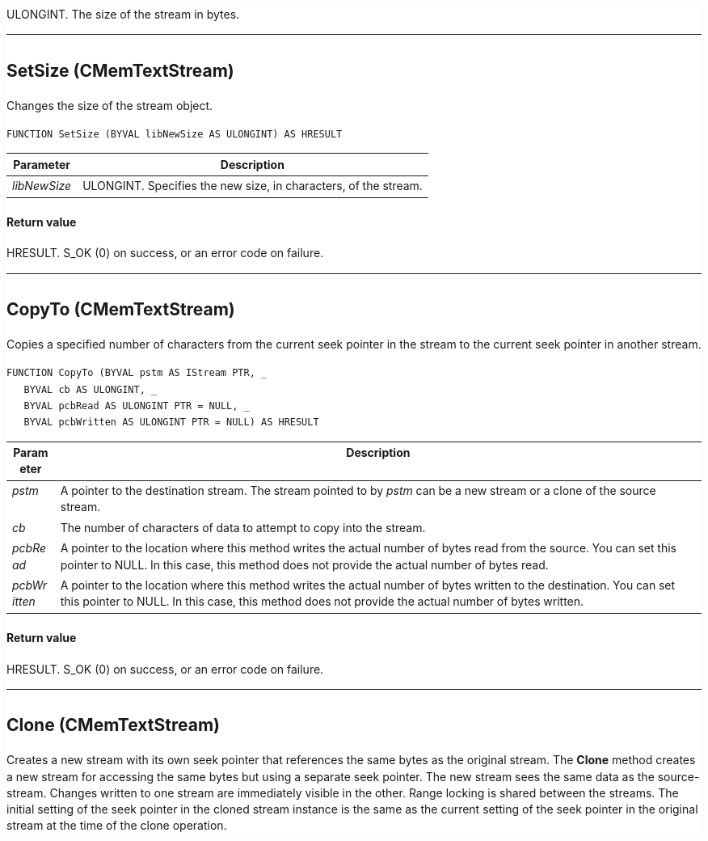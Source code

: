 ULONGINT. The size of the stream in bytes.

---

## <a name="setsize2"></a>SetSize (CMemTextStream)

Changes the size of the stream object.

```
FUNCTION SetSize (BYVAL libNewSize AS ULONGINT) AS HRESULT
```

| Parameter  | Description |
| ---------- | ----------- |
| *libNewSize* | ULONGINT. Specifies the new size, in characters, of the stream. |

#### Return value

HRESULT. S_OK (0) on success, or an error code on failure.

---

## <a name="copyto2"></a>CopyTo (CMemTextStream)

Copies a specified number of characters from the current seek pointer in the stream to the current seek pointer in another stream.

```
FUNCTION CopyTo (BYVAL pstm AS IStream PTR, _
   BYVAL cb AS ULONGINT, _
   BYVAL pcbRead AS ULONGINT PTR = NULL, _
   BYVAL pcbWritten AS ULONGINT PTR = NULL) AS HRESULT
```

| Parameter  | Description |
| ---------- | ----------- |
| *pstm* | A pointer to the destination stream. The stream pointed to by *pstm* can be a new stream or a clone of the source stream. |
| *cb* | The number of characters of data to attempt to copy into the stream. |
| *pcbRead* | A pointer to the location where this method writes the actual number of bytes read from the source. You can set this pointer to NULL. In this case, this method does not provide the actual number of bytes read. |
| *pcbWritten* | A pointer to the location where this method writes the actual number of bytes written to the destination. You can set this pointer to NULL. In this case, this method does not provide the actual number of bytes written. |

#### Return value

HRESULT. S_OK (0) on success, or an error code on failure.

---

## <a name="clone2"></a>Clone (CMemTextStream)

Creates a new stream with its own seek pointer that references the same bytes as the original stream. The **Clone** method creates a new stream for accessing the same bytes but using a separate seek pointer. The new stream sees the same data as the source-stream. Changes written to one stream are immediately visible in the other. Range locking is shared between the streams. The initial setting of the seek pointer in the cloned stream instance is the same as the current setting of the seek pointer in the original stream at the time of the clone operation.
